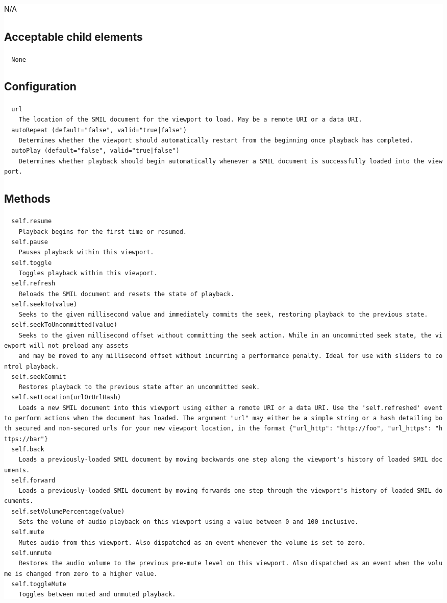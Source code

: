   N/A

  Acceptable child elements
  -------------------------

      None

  Configuration
  -------------

      url
        The location of the SMIL document for the viewport to load. May be a remote URI or a data URI.
      autoRepeat (default="false", valid="true|false")
        Determines whether the viewport should automatically restart from the beginning once playback has completed.
      autoPlay (default="false", valid="true|false")
        Determines whether playback should begin automatically whenever a SMIL document is successfully loaded into the viewport.

  Methods
  -------

      self.resume
        Playback begins for the first time or resumed.
      self.pause
        Pauses playback within this viewport.
      self.toggle
        Toggles playback within this viewport.
      self.refresh
        Reloads the SMIL document and resets the state of playback.
      self.seekTo(value)
        Seeks to the given millisecond value and immediately commits the seek, restoring playback to the previous state.
      self.seekToUncommitted(value)
        Seeks to the given millisecond offset without committing the seek action. While in an uncommitted seek state, the viewport will not preload any assets
        and may be moved to any millisecond offset without incurring a performance penalty. Ideal for use with sliders to control playback.
      self.seekCommit
        Restores playback to the previous state after an uncommitted seek.
      self.setLocation(urlOrUrlHash)
        Loads a new SMIL document into this viewport using either a remote URI or a data URI. Use the 'self.refreshed' event to perform actions when the document has loaded. The argument "url" may either be a simple string or a hash detailing both secured and non-secured urls for your new viewport location, in the format {"url_http": "http://foo", "url_https": "https://bar"}
      self.back
        Loads a previously-loaded SMIL document by moving backwards one step along the viewport's history of loaded SMIL documents.
      self.forward
        Loads a previously-loaded SMIL document by moving forwards one step through the viewport's history of loaded SMIL documents.
      self.setVolumePercentage(value)
        Sets the volume of audio playback on this viewport using a value between 0 and 100 inclusive.
      self.mute
        Mutes audio from this viewport. Also dispatched as an event whenever the volume is set to zero.
      self.unmute
        Restores the audio volume to the previous pre-mute level on this viewport. Also dispatched as an event when the volume is changed from zero to a higher value.
      self.toggleMute
        Toggles between muted and unmuted playback.
      